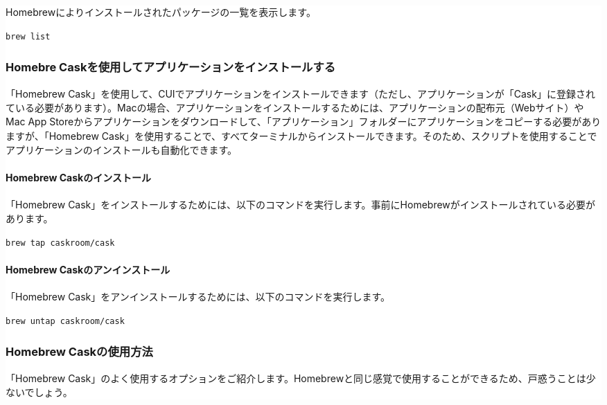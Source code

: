



Homebrewによりインストールされたパッケージの一覧を表示します。




    
    brew list





### Homebre Caskを使用してアプリケーションをインストールする





「Homebrew Cask」を使用して、CUIでアプリケーションをインストールできます（ただし、アプリケーションが「Cask」に登録されている必要があります）。Macの場合、アプリケーションをインストールするためには、アプリケーションの配布元（Webサイト）やMac App Storeからアプリケーションをダウンロードして、「アプリケーション」フォルダーにアプリケーションをコピーする必要がありますが、「Homebrew Cask」を使用することで、すべてターミナルからインストールできます。そのため、スクリプトを使用することでアプリケーションのインストールも自動化できます。





#### Homebrew Caskのインストール





「Homebrew Cask」をインストールするためには、以下のコマンドを実行します。事前にHomebrewがインストールされている必要があります。




    
    brew tap caskroom/cask





#### Homebrew Caskのアンインストール





「Homebrew Cask」をアンインストールするためには、以下のコマンドを実行します。




    
    brew untap caskroom/cask





### Homebrew Caskの使用方法





「Homebrew Cask」のよく使用するオプションをご紹介します。Homebrewと同じ感覚で使用することができるため、戸惑うことは少ないでしょう。



